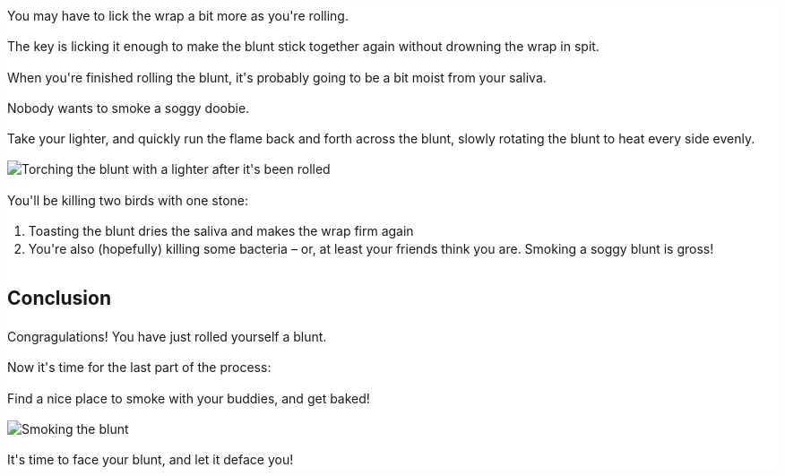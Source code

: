 You may have to lick the wrap a bit more as you're rolling. 

The key is licking it enough to make the blunt stick together again without drowning the wrap in spit. 

When you're finished rolling the blunt, it's probably going to be a bit moist from your saliva. 

Nobody wants to smoke a soggy doobie. 

Take your lighter, and quickly run the flame back and forth across the blunt, slowly rotating the blunt to heat every side evenly. 

<img alt="Torching the blunt with a lighter after it's been rolled" class="lazyload img-middle" data-src="/images/blunts/toasting-blunt.gif">

You'll be killing two birds with one stone: 

<ol>
	<li>Toasting the blunt dries the saliva and makes the wrap firm again </li>
	<li>You're also (hopefully) killing some bacteria – or, at least your friends think you are. Smoking a soggy blunt is gross! </li>
</ol>

## Conclusion

Congragulations! You have just rolled yourself a blunt. 

Now it's time for the last part of the process: 

Find a nice place to smoke with your buddies, and get baked! 

<img alt="Smoking the blunt" class="lazyload img-middle" data-src="/images/blunts/smoking-the-blunt.JPG">

It's time to face your blunt, and let it deface you! 